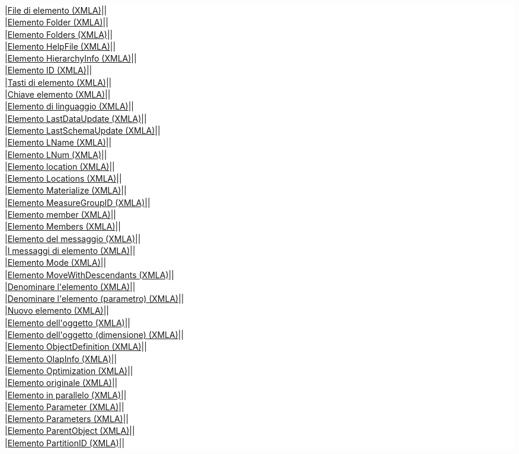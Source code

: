 |[File di elemento &#40;XMLA&#41;](file-element-xmla.md)||  
|[Elemento Folder &#40;XMLA&#41;](folder-element-xmla.md)||  
|[Elemento Folders &#40;XMLA&#41;](folders-element-xmla.md)||  
|[Elemento HelpFile &#40;XMLA&#41;](helpfile-element-xmla.md)||  
|[Elemento HierarchyInfo &#40;XMLA&#41;](hierarchyinfo-element-xmla.md)||  
|[Elemento ID &#40;XMLA&#41;](id-element-xmla.md)||  
|[Tasti di elemento &#40;XMLA&#41;](keys-element-xmla.md)||  
|[Chiave elemento &#40;XMLA&#41;](key-element-xmla.md)||  
|[Elemento di linguaggio &#40;XMLA&#41;](language-element-xmla.md)||  
|[Elemento LastDataUpdate &#40;XMLA&#41;](../xml-elements-commands/update-element-xmla.md)||  
|[Elemento LastSchemaUpdate &#40;XMLA&#41;](lastschemaupdate-element-xmla.md)||  
|[Elemento LName &#40;XMLA&#41;](lname-element-xmla.md)||  
|[Elemento LNum &#40;XMLA&#41;](lnum-element-xmla.md)||  
|[Elemento location &#40;XMLA&#41;](location-element-xmla.md)||  
|[Elemento Locations &#40;XMLA&#41;](locations-element-xmla.md)||  
|[Elemento Materialize &#40;XMLA&#41;](materialize-element-xmla.md)||  
|[Elemento MeasureGroupID &#40;XMLA&#41;](measuregroupid-element-xmla.md)||  
|[Elemento member &#40;XMLA&#41;](member-element-xmla.md)||  
|[Elemento Members &#40;XMLA&#41;](members-element-xmla.md)||  
|[Elemento del messaggio &#40;XMLA&#41;](message-element-xmla.md)||  
|[I messaggi di elemento &#40;XMLA&#41;](messages-element-xmla.md)||  
|[Elemento Mode &#40;XMLA&#41;](mode-element-xmla.md)||  
|[Elemento MoveWithDescendants &#40;XMLA&#41;](movewithdescendants-element-xmla.md)||  
|[Denominare l'elemento &#40;XMLA&#41;](name-element-xmla.md)||  
|[Denominare l'elemento &#40;parametro&#41; &#40;XMLA&#41;](name-element-parameter-xmla.md)||  
|[Nuovo elemento &#40;XMLA&#41;](new-element-xmla.md)||  
|[Elemento dell'oggetto &#40;XMLA&#41;](object-element-xmla.md)||  
|[Elemento dell'oggetto &#40;dimensione&#41; &#40;XMLA&#41;](object-element-dimension-xmla.md)||  
|[Elemento ObjectDefinition &#40;XMLA&#41;](objectdefinition-element-xmla.md)||  
|[Elemento OlapInfo &#40;XMLA&#41;](olapinfo-element-xmla.md)||  
|[Elemento Optimization &#40;XMLA&#41;](optimization-element-xmla.md)||  
|[Elemento originale &#40;XMLA&#41;](original-element-xmla.md)||  
|[Elemento in parallelo &#40;XMLA&#41;](parallel-element-xmla.md)||  
|[Elemento Parameter &#40;XMLA&#41;](parameter-element-xmla.md)||  
|[Elemento Parameters &#40;XMLA&#41;](parameters-element-xmla.md)||  
|[Elemento ParentObject &#40;XMLA&#41;](parentobject-element-xmla.md)||  
|[Elemento PartitionID &#40;XMLA&#41;](partitionid-element-xmla.md)||  